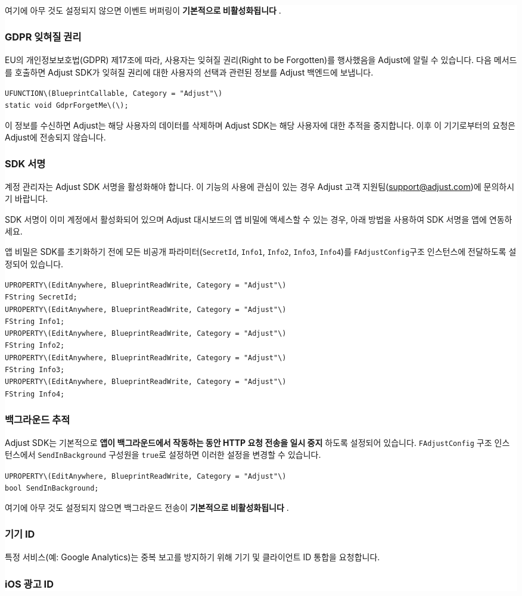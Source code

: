 여기에 아무 것도 설정되지 않으면 이벤트 버퍼링이 **기본적으로 비활성화됩니다** .

### <a id="user-content-gdpr-forget-me"></a>GDPR 잊혀질 권리

EU의 개인정보보호법\(GDPR\) 제17조에 따라, 사용자는 잊혀질 권리\(Right to be Forgotten\)를 행사했음을 Adjust에 알릴 수 있습니다. 다음 메서드를 호출하면 Adjust SDK가 잊혀질 권리에 대한 사용자의 선택과 관련된 정보를 Adjust 백엔드에 보냅니다.

```
UFUNCTION\(BlueprintCallable, Category = "Adjust"\)
static void GdprForgetMe\(\);
```

이 정보를 수신하면 Adjust는 해당 사용자의 데이터를 삭제하며 Adjust SDK는 해당 사용자에 대한 추적을 중지합니다. 이후 이 기기로부터의 요청은 Adjust에 전송되지 않습니다.

### <a id="user-content-sdk-signature"></a>SDK 서명

계정 관리자는 Adjust SDK 서명을 활성화해야 합니다. 이 기능의 사용에 관심이 있는 경우 Adjust 고객 지원팀\([support@adjust.com](mailto:support@adjust.com)\)에 문의하시기 바랍니다.

SDK 서명이 이미 계정에서 활성화되어 있으며 Adjust 대시보드의 앱 비밀에 액세스할 수 있는 경우, 아래 방법을 사용하여 SDK 서명을 앱에 연동하세요.

앱 비밀은 SDK를 초기화하기 전에 모든 비공개 파라미터\(`SecretId`, `Info1`, `Info2`, `Info3`, `Info4`\)를 `FAdjustConfig`구조 인스턴스에 전달하도록 설정되어 있습니다.

```
UPROPERTY\(EditAnywhere, BlueprintReadWrite, Category = "Adjust"\)
FString SecretId;
UPROPERTY\(EditAnywhere, BlueprintReadWrite, Category = "Adjust"\)
FString Info1;
UPROPERTY\(EditAnywhere, BlueprintReadWrite, Category = "Adjust"\)
FString Info2;
UPROPERTY\(EditAnywhere, BlueprintReadWrite, Category = "Adjust"\)
FString Info3;
UPROPERTY\(EditAnywhere, BlueprintReadWrite, Category = "Adjust"\)
FString Info4;
```

### <a id="user-content-background-tracking"></a>백그라운드 추적

Adjust SDK는 기본적으로 **앱이 백그라운드에서 작동하는 동안 HTTP 요청 전송을 일시 중지** 하도록 설정되어 있습니다. `FAdjustConfig` 구조 인스턴스에서 `SendInBackground` 구성원을 `true`로 설정하면 이러한 설정을 변경할 수 있습니다.

```
UPROPERTY\(EditAnywhere, BlueprintReadWrite, Category = "Adjust"\)
bool SendInBackground;
```

여기에 아무 것도 설정되지 않으면 백그라운드 전송이 **기본적으로 비활성화됩니다** .

### <a id="user-content-device-ids"></a>기기 ID

특정 서비스\(예: Google Analytics\)는 중복 보고를 방지하기 위해 기기 및 클라이언트 ID 통합을 요청합니다.

### <a id="user-content-di-idfa"></a>iOS 광고 ID
